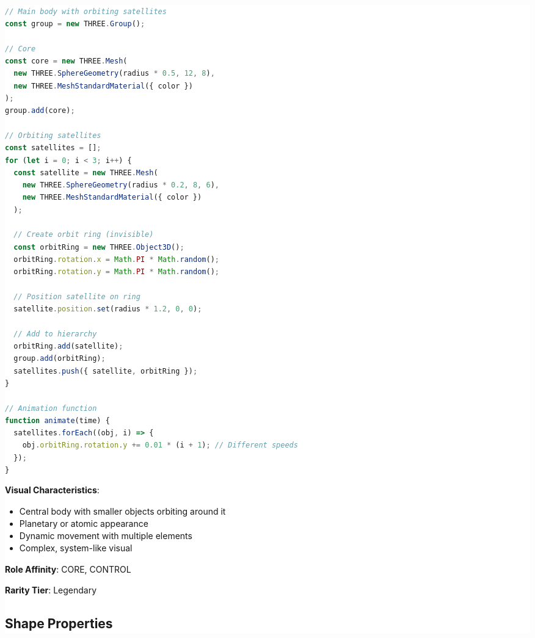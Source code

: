```typescript
// Main body with orbiting satellites
const group = new THREE.Group();

// Core
const core = new THREE.Mesh(
  new THREE.SphereGeometry(radius * 0.5, 12, 8),
  new THREE.MeshStandardMaterial({ color })
);
group.add(core);

// Orbiting satellites
const satellites = [];
for (let i = 0; i < 3; i++) {
  const satellite = new THREE.Mesh(
    new THREE.SphereGeometry(radius * 0.2, 8, 6),
    new THREE.MeshStandardMaterial({ color })
  );

  // Create orbit ring (invisible)
  const orbitRing = new THREE.Object3D();
  orbitRing.rotation.x = Math.PI * Math.random();
  orbitRing.rotation.y = Math.PI * Math.random();

  // Position satellite on ring
  satellite.position.set(radius * 1.2, 0, 0);

  // Add to hierarchy
  orbitRing.add(satellite);
  group.add(orbitRing);
  satellites.push({ satellite, orbitRing });
}

// Animation function
function animate(time) {
  satellites.forEach((obj, i) => {
    obj.orbitRing.rotation.y += 0.01 * (i + 1); // Different speeds
  });
}
```

**Visual Characteristics**:
- Central body with smaller objects orbiting around it
- Planetary or atomic appearance
- Dynamic movement with multiple elements
- Complex, system-like visual

**Role Affinity**: CORE, CONTROL

**Rarity Tier**: Legendary

## Shape Properties
